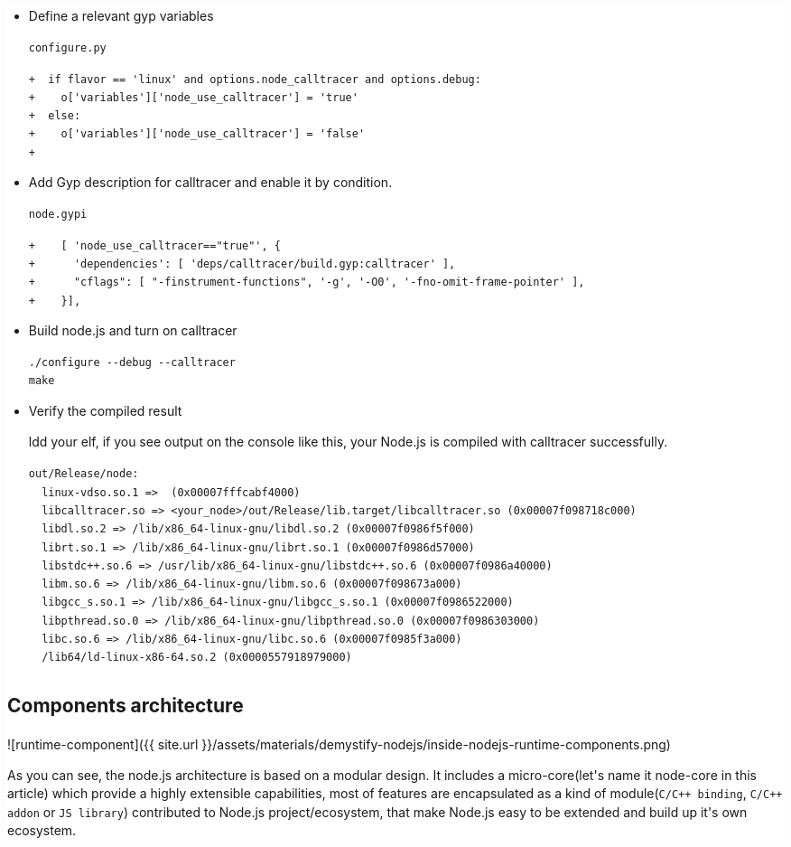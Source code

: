 - Define a relevant gyp variables

  `configure.py`

  ```git-diff
  +  if flavor == 'linux' and options.node_calltracer and options.debug:
  +    o['variables']['node_use_calltracer'] = 'true'
  +  else:
  +    o['variables']['node_use_calltracer'] = 'false'
  +
  ```
- Add Gyp description for calltracer and enable it by condition.
  
  `node.gypi`

  ```git-diff
  +    [ 'node_use_calltracer=="true"', {
  +      'dependencies': [ 'deps/calltracer/build.gyp:calltracer' ],
  +      "cflags": [ "-finstrument-functions", '-g', '-O0', '-fno-omit-frame-pointer' ],
  +    }],
  ```

- Build node.js and turn on calltracer

  ```shell
  ./configure --debug --calltracer
  make
  ```

- Verify the compiled result

  ldd your elf, if you see output on the console like this, your Node.js is compiled with calltracer successfully.

  ```
  out/Release/node:
    linux-vdso.so.1 =>  (0x00007fffcabf4000)
    libcalltracer.so => <your_node>/out/Release/lib.target/libcalltracer.so (0x00007f098718c000)
    libdl.so.2 => /lib/x86_64-linux-gnu/libdl.so.2 (0x00007f0986f5f000)
    librt.so.1 => /lib/x86_64-linux-gnu/librt.so.1 (0x00007f0986d57000)
    libstdc++.so.6 => /usr/lib/x86_64-linux-gnu/libstdc++.so.6 (0x00007f0986a40000)
    libm.so.6 => /lib/x86_64-linux-gnu/libm.so.6 (0x00007f098673a000)
    libgcc_s.so.1 => /lib/x86_64-linux-gnu/libgcc_s.so.1 (0x00007f0986522000)
    libpthread.so.0 => /lib/x86_64-linux-gnu/libpthread.so.0 (0x00007f0986303000)
    libc.so.6 => /lib/x86_64-linux-gnu/libc.so.6 (0x00007f0985f3a000)
    /lib64/ld-linux-x86-64.so.2 (0x0000557918979000)
  ```

## Components architecture

![runtime-component]({{ site.url }}/assets/materials/demystify-nodejs/inside-nodejs-runtime-components.png)

As you can see, the node.js architecture is based on a modular design. It includes a micro-core(let's name it node-core in this article) which provide a highly extensible capabilities, most of features are encapsulated as a kind of module(`C/C++ binding`, `C/C++ addon` or `JS library`) contributed to Node.js project/ecosystem, that make Node.js easy to be extended and build up it's own ecosystem. 
